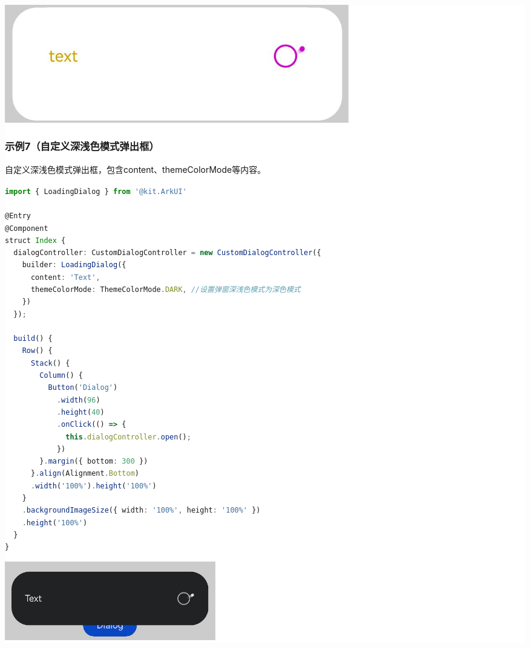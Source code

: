 ![loading_dialog_with_theme](figures/advanced_dialog_loading_dialog_with_theme.png)

### 示例7（自定义深浅色模式弹出框）

自定义深浅色模式弹出框，包含content、themeColorMode等内容。

```ts
import { LoadingDialog } from '@kit.ArkUI'

@Entry
@Component
struct Index {
  dialogController: CustomDialogController = new CustomDialogController({
    builder: LoadingDialog({
      content: 'Text',
      themeColorMode: ThemeColorMode.DARK, //设置弹窗深浅色模式为深色模式
    })
  });

  build() {
    Row() {
      Stack() {
        Column() {
          Button('Dialog')
            .width(96)
            .height(40)
            .onClick(() => {
              this.dialogController.open();
            })
        }.margin({ bottom: 300 })
      }.align(Alignment.Bottom)
      .width('100%').height('100%')
    }
    .backgroundImageSize({ width: '100%', height: '100%' })
    .height('100%')
  }
}
```

![loading_dialog_with_colorMode](figures/advanced_dialog_loading_dialog_with_colorMode.png)
